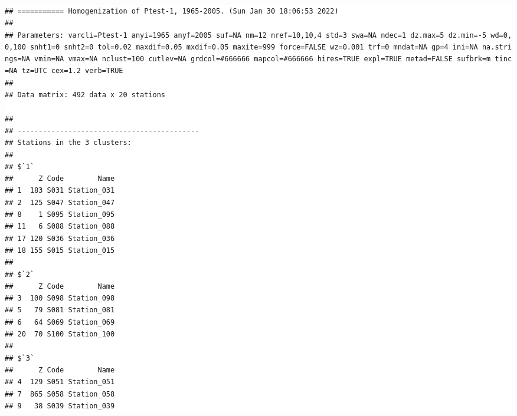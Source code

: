     ## =========== Homogenization of Ptest-1, 1965-2005. (Sun Jan 30 18:06:53 2022)
    ## 
    ## Parameters: varcli=Ptest-1 anyi=1965 anyf=2005 suf=NA nm=12 nref=10,10,4 std=3 swa=NA ndec=1 dz.max=5 dz.min=-5 wd=0,0,100 snht1=0 snht2=0 tol=0.02 maxdif=0.05 mxdif=0.05 maxite=999 force=FALSE wz=0.001 trf=0 mndat=NA gp=4 ini=NA na.strings=NA vmin=NA vmax=NA nclust=100 cutlev=NA grdcol=#666666 mapcol=#666666 hires=TRUE expl=TRUE metad=FALSE sufbrk=m tinc=NA tz=UTC cex=1.2 verb=TRUE
    ## 
    ## Data matrix: 492 data x 20 stations

    ## 
    ## -------------------------------------------
    ## Stations in the 3 clusters:
    ## 
    ## $`1`
    ##      Z Code        Name
    ## 1  183 S031 Station_031
    ## 2  125 S047 Station_047
    ## 8    1 S095 Station_095
    ## 11   6 S088 Station_088
    ## 17 120 S036 Station_036
    ## 18 155 S015 Station_015
    ## 
    ## $`2`
    ##      Z Code        Name
    ## 3  100 S098 Station_098
    ## 5   79 S081 Station_081
    ## 6   64 S069 Station_069
    ## 20  70 S100 Station_100
    ## 
    ## $`3`
    ##      Z Code        Name
    ## 4  129 S051 Station_051
    ## 7  865 S058 Station_058
    ## 9   38 S039 Station_039